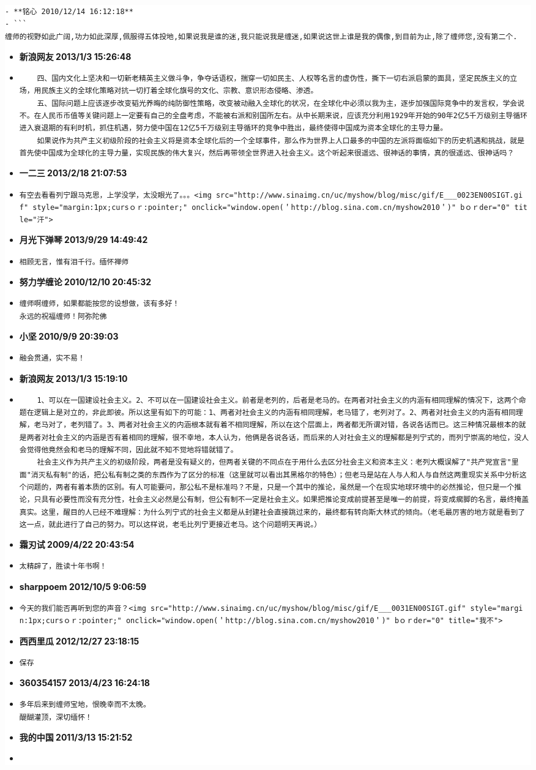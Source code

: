   ```
- **铭心 2010/12/14 16:12:18**
- ```
  缠师的视野如此广阔,功力如此深厚,佩服得五体投地,如果说我是谁的迷,我只能说我是缠迷,如果说这世上谁是我的偶像,到目前为止,除了缠师您,没有第二个.
  ```
- **新浪网友 2013/1/3 15:26:48**
- ```
      四、国内文化上坚决和一切新老精英主义做斗争，争夺话语权，揣穿一切如民主、人权等名言的虚伪性，撕下一切右派启蒙的面具，坚定民族主义的立场，用民族主义的全球化策略对抗一切打着全球化旗号的文化、宗教、意识形态侵略、渗透。 
      五、国际问题上应该逐步改变韬光养晦的纯防御性策略，改变被动融入全球化的状况，在全球化中必须以我为主，逐步加强国际竞争中的发言权，学会说不。在人民币币值等关键问题上一定要有自己的全盘考虑，不能被右派和别国所左右。从中长期来说，应该充分利用1929年开始的90年2亿5千万级别主导循环进入衰退期的有利时机，抓住机遇，努力使中国在12亿5千万级别主导循环的竞争中胜出，最终使得中国成为资本全球化的主导力量。 
      如果说作为共产主义初级阶段的社会主义将是资本全球化后的一个全球事件，那么作为世界上人口最多的中国的左派将面临如下的历史机遇和挑战，就是首先使中国成为全球化的主导力量，实现民族的伟大复兴，然后再带领全世界进入社会主义。这个听起来很遥远、很神话的事情，真的很遥远、很神话吗？ 
  ```
- **一二三 2013/2/18 21:07:53**
- ```
  有空去看看列宁跟马克思，上学没学，太没眼光了。。。<img src="http://www.sinaimg.cn/uc/myshow/blog/misc/gif/E___0023EN00SIGT.gif" style="margin:1px;cursｏｒ:pointer;" onclick="window.open(＇http://blog.sina.com.cn/myshow2010＇)" bｏｒder="0" title="汗">
  ```
- **月光下弹琴 2013/9/29 14:49:42**
- ```
  相顾无言，惟有泪千行。缅怀禅师
  ```
- **努力学缠论 2010/12/10 20:45:32**
- ```
  缠师啊缠师，如果都能按您的设想做，该有多好！
  永远的祝福缠师！阿弥陀佛
  ```
- **小坚 2010/9/9 20:39:03**
- ```
  融会贯通，实不易！
  ```
- **新浪网友 2013/1/3 15:19:10**
- ```
      1、可以在一国建设社会主义。2、不可以在一国建设社会主义。前者是老列的，后者是老马的。在两者对社会主义的内涵有相同理解的情况下，这两个命题在逻辑上是对立的，非此即彼。所以这里有如下的可能：1、两者对社会主义的内涵有相同理解，老马错了，老列对了。2、两者对社会主义的内涵有相同理解，老马对了，老列错了。3、两者对社会主义的内涵根本就有着不相同理解，所以在这个层面上，两者都无所谓对错，各说各话而已。这三种情况最根本的就是两者对社会主义的内涵是否有着相同的理解，很不幸地，本人认为，他俩是各说各话，而后来的人对社会主义的理解都是列宁式的，而列宁崇高的地位，没人会觉得他竟然会和老马的理解不同，因此就不知不觉地将错就错了。 
      社会主义作为共产主义的初级阶段，两者是没有疑义的，但两者关键的不同点在于用什么去区分社会主义和资本主义：老列大概误解了"共产党宣言"里面"消灭私有制"的话，把公私有制之类的东西作为了区分的标准（这里就可以看出其黑格尔的特色）；但老马是站在人与人和人与自然这两重现实关系中分析这个问题的，两者有着本质的区别。有人可能要问，那公私不是标准吗？不是，只是一个其中的推论，虽然是一个在现实地球环境中的必然推论，但只是一个推论，只具有必要性而没有充分性，社会主义必然是公有制，但公有制不一定是社会主义。如果把推论变成前提甚至是唯一的前提，将变成瘸脚的名言，最终掩盖真实。这里，醒目的人已经不难理解：为什么列宁式的社会主义都是从封建社会直接跳过来的，最终都有转向斯大林式的倾向。（老毛最厉害的地方就是看到了这一点，就此进行了自己的努力。可以这样说，老毛比列宁更接近老马。这个问题明天再说。） 
  ```
- **霜刃试 2009/4/22 20:43:54**
- ```
  太精辟了，胜读十年书啊！
  ```
- **sharppoem 2012/10/5 9:06:59**
- ```
  今天的我们能否再听到您的声音？<img src="http://www.sinaimg.cn/uc/myshow/blog/misc/gif/E___0031EN00SIGT.gif" style="margin:1px;cursｏｒ:pointer;" onclick="window.open(＇http://blog.sina.com.cn/myshow2010＇)" bｏｒder="0" title="我不">
  ```
- **西西里瓜 2012/12/27 23:18:15**
- ```
  保存
  ```
- **360354157 2013/4/23 16:24:18**
- ```
  多年后来到缠师宝地，恨晚幸而不太晚。
  醍醐灌顶，深切缅怀！
  ```
- **我的中国 2011/3/13 15:21:52**
- ```